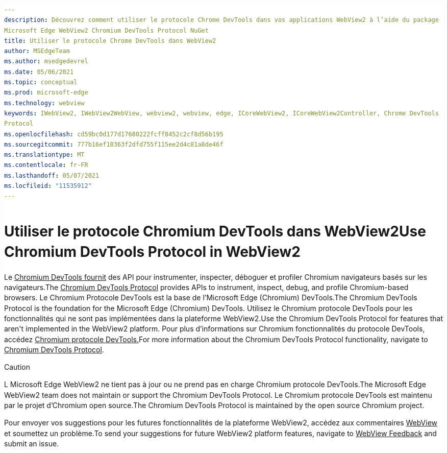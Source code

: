 ```yaml
---
description: Découvrez comment utiliser le protocole Chrome DevTools dans vos applications WebView2 à l’aide du package Microsoft Edge WebView2 Chromium DevTools Protocol NuGet
title: Utiliser le protocole Chrome DevTools dans WebView2
author: MSEdgeTeam
ms.author: msedgedevrel
ms.date: 05/06/2021
ms.topic: conceptual
ms.prod: microsoft-edge
ms.technology: webview
keywords: IWebView2, IWebView2WebView, webview2, webview, edge, ICoreWebView2, ICoreWebView2Controller, Chrome DevTools Protocol
ms.openlocfilehash: cd59bc0d177d17680222fcff8452c2cf8d56b195
ms.sourcegitcommit: 777b16ef10363f2dfd755f115ee2d4c81a8de46f
ms.translationtype: MT
ms.contentlocale: fr-FR
ms.lasthandoff: 05/07/2021
ms.locfileid: "11535912"
---
```

# <a name="use-chromium-devtools-protocol-in-webview2"></a><span data-ttu-id="e5ce0-104">Utiliser le protocole Chromium DevTools dans WebView2</span><span class="sxs-lookup"><span data-stu-id="e5ce0-104">Use Chromium DevTools Protocol in WebView2</span></span>  

<span data-ttu-id="e5ce0-105">Le [Chromium DevTools fournit][GitHubChromedevtoolsDevtoolsProtocol] des API pour instrumenter, inspecter, déboguer et profiler Chromium navigateurs basés sur les navigateurs.</span><span class="sxs-lookup"><span data-stu-id="e5ce0-105">The [Chromium DevTools Protocol][GitHubChromedevtoolsDevtoolsProtocol] provides APIs to instrument, inspect, debug, and profile Chromium-based browsers.</span></span>  <span data-ttu-id="e5ce0-106">Le Chromium Protocole DevTools est la base de l’Microsoft Edge \(Chromium\) DevTools.</span><span class="sxs-lookup"><span data-stu-id="e5ce0-106">The Chromium DevTools Protocol is the foundation for the Microsoft Edge \(Chromium\) DevTools.</span></span>  <span data-ttu-id="e5ce0-107">Utilisez le Chromium protocole DevTools pour les fonctionnalités qui ne sont pas implémentées dans la plateforme WebView2.</span><span class="sxs-lookup"><span data-stu-id="e5ce0-107">Use the Chromium DevTools Protocol for features that aren't implemented in the WebView2 platform.</span></span>  <span data-ttu-id="e5ce0-108">Pour plus d’informations sur Chromium fonctionnalités du protocole DevTools, accédez [Chromium protocole DevTools.][GitHubChromedevtoolsDevtoolsProtocol]</span><span class="sxs-lookup"><span data-stu-id="e5ce0-108">For more information about the Chromium DevTools Protocol functionality, navigate to [Chromium DevTools Protocol][GitHubChromedevtoolsDevtoolsProtocol].</span></span>  

> [!CAUTION]
> <span data-ttu-id="e5ce0-109">L Microsoft Edge WebView2 ne tient pas à jour ou ne prend pas en charge Chromium protocole DevTools.</span><span class="sxs-lookup"><span data-stu-id="e5ce0-109">The Microsoft Edge WebView2 team does not maintain or support the Chromium DevTools Protocol.</span></span>  <span data-ttu-id="e5ce0-110">Le Chromium protocole DevTools est maintenu par le projet d’Chromium open source.</span><span class="sxs-lookup"><span data-stu-id="e5ce0-110">The Chromium DevTools Protocol is maintained by the open source Chromium project.</span></span>  
> 
> <span data-ttu-id="e5ce0-111">Pour envoyer vos suggestions pour les futures fonctionnalités de la plateforme WebView2, accédez aux commentaires [WebView][GithubMicrosoftedgeWebview2feedback] et soumettez un problème.</span><span class="sxs-lookup"><span data-stu-id="e5ce0-111">To send your suggestions for future WebView2 platform features, navigate to [WebView Feedback][GithubMicrosoftedgeWebview2feedback] and submit an issue.</span></span>  


[Webview2GetStartedWinforms]: /microsoft-edge/webview2/get-started/winforms "Commencer à travailler avec WebView2 dans Windows Forms | Documents Microsoft"  
[Webview2GetStartedWpf]: /microsoft-edge/webview2/get-started/wpf "Mise en place de WebView2 dans WPF | Documents Microsoft"  
[DotnetApiMicrosoftWebWebview2CoreCorewebview2GetdevtoolsprotocoleventreceiverViewWebview2Dotnet1077444]: /dotnet/api/microsoft.web.webview2.core.corewebview2.getdevtoolsprotocoleventreceiver?view=webview2-dotnet-1.0.774.44&preserve-view=true "Méthode CoreWebView2.GetDevToolsProtocolEventReceiver(String) | Documents Microsoft"  
[DotnetApiMicrosoftWebWebview2CoreCorewebview2CalldevtoolsprotocolmethodasyncViewWebview2Dotnet1077444MicrosoftWebWebView2CoreCorewebview2CalldevtoolsprotocolmethodsyncSystemStringSystemString]: /dotnet/api/microsoft.web.webview2.core.corewebview2.calldevtoolsprotocolmethodasync?view=webview2-dotnet-1.0.774.44&preserve-view=true#Microsoft_Web_WebView2_Core_CoreWebView2_CallDevToolsProtocolMethodAsync_System_String_System_String_ "Méthode CoreWebView2.CallDevToolsProtocolMethodAsync(String, String) | Documents Microsoft"  
[Webview2ReferenceWin32Icorewebview2ViewWebview21077444Calldevtoolsprotocolmethod]: /microsoft-edge/webview2/reference/win32/icorewebview2?view=webview2-1.0.774.44&preserve-view=true#calldevtoolsprotocolmethod "CallDevToolsProtocolMethod - interface ICoreWebView2 | Documents Microsoft"  
[Webview2ReferenceWin32Icorewebview2devtoolsprotocoleventreceiverViewWebview21077444]: /microsoft-edge/webview2/reference/win32/icorewebview2devtoolsprotocoleventreceiver?view=webview2-1.0.774.44&preserve-view=true "interface ICoreWebView2DevToolsProtocolEventReceiver | Documents Microsoft"  
[BingMaps]: https://www.bing.com/maps "Bing Cartes"  
[GitHubChromedevtoolsDevtoolsProtocol]: https://chromedevtools.github.io/devtools-protocol "Protocole Chrome DevTools | GitHub"  
[GithubChromedevtoolsDevtoolsProtocolTotEmulationMethodSetgeolocationoverride]: https://chromedevtools.github.io/devtools-protocol/tot/Emulation/#method-setGeolocationOverride "Emulation.setGeolocationOverride - Protocole Chrome DevTools | GitHub"  
[GithubMicrosoftedgeWebview2feedback]: https://github.com/MicrosoftEdge/WebView2Feedback "WebView Feedback | GitHub"  
[GithubMicrosoftedgeWebview2samples]: https://github.com/MicrosoftEdge/WebView2Samples "Exemples webView2 | GitHub"  
[ChromiumBugsChromiumIssuesEntryComponentsPlatformDevtoolsPlatform]: https://bugs.chromium.org/p/chromium/issues/entry?components=Platform%3EDevTools%3EPlatform "Rapport de | Chromium Bogues"  
[NugetPackagesMicrosoftWebWebView2DevToolsprotocolextension]: https://www.nuget.org/packages/Microsoft.Web.WebView2.DevToolsProtocolExtension "Microsoft.Web.WebView2.DevToolsProtocolExtension | NuGet Galerie QA"  